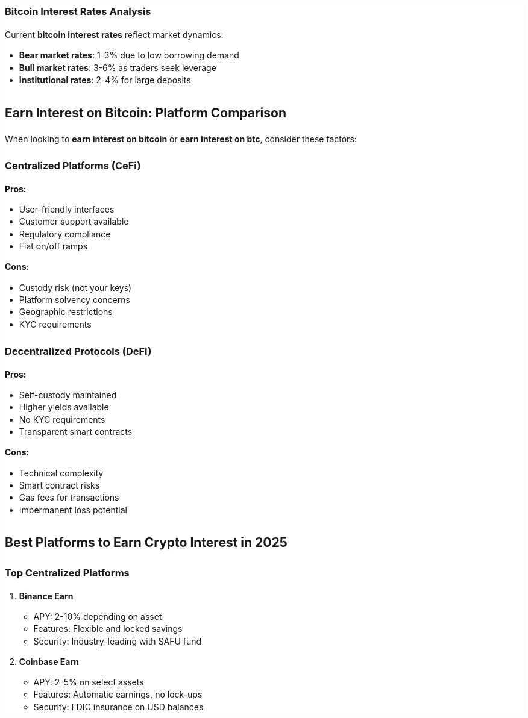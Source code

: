### Bitcoin Interest Rates Analysis

Current **bitcoin interest rates** reflect market dynamics:
- **Bear market rates**: 1-3% due to low borrowing demand
- **Bull market rates**: 3-6% as traders seek leverage
- **Institutional rates**: 2-4% for large deposits

## Earn Interest on Bitcoin: Platform Comparison

When looking to **earn interest on bitcoin** or **earn interest on btc**, consider these factors:

### Centralized Platforms (CeFi)

**Pros:**
- User-friendly interfaces
- Customer support available
- Regulatory compliance
- Fiat on/off ramps

**Cons:**
- Custody risk (not your keys)
- Platform solvency concerns
- Geographic restrictions
- KYC requirements

### Decentralized Protocols (DeFi)

**Pros:**
- Self-custody maintained
- Higher yields available
- No KYC requirements
- Transparent smart contracts

**Cons:**
- Technical complexity
- Smart contract risks
- Gas fees for transactions
- Impermanent loss potential

## Best Platforms to Earn Crypto Interest in 2025

### Top Centralized Platforms

1. **Binance Earn**
   - APY: 2-10% depending on asset
   - Features: Flexible and locked savings
   - Security: Industry-leading with SAFU fund

2. **Coinbase Earn**
   - APY: 2-5% on select assets
   - Features: Automatic earnings, no lock-ups
   - Security: FDIC insurance on USD balances
